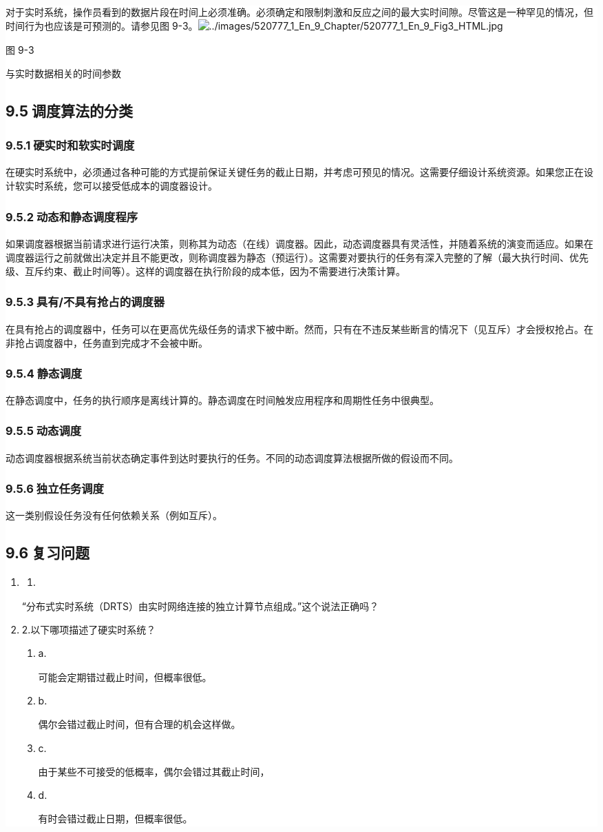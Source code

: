 对于实时系统，操作员看到的数据片段在时间上必须准确。必须确定和限制刺激和反应之间的最大实时间隙。尽管这是一种罕见的情况，但时间行为也应该是可预测的。请参见图 9-3。![../images/520777_1_En_9_Chapter/520777_1_En_9_Fig3_HTML.jpg](img/520777_1_En_9_Fig3_HTML.jpg)

图 9-3

与实时数据相关的时间参数

## 9.5 调度算法的分类

### 9.5.1 硬实时和软实时调度

在硬实时系统中，必须通过各种可能的方式提前保证关键任务的截止日期，并考虑可预见的情况。这需要仔细设计系统资源。如果您正在设计软实时系统，您可以接受低成本的调度器设计。

### 9.5.2 动态和静态调度程序

如果调度器根据当前请求进行运行决策，则称其为动态（在线）调度器。因此，动态调度器具有灵活性，并随着系统的演变而适应。如果在调度器运行之前就做出决定并且不能更改，则称调度器为静态（预运行）。这需要对要执行的任务有深入完整的了解（最大执行时间、优先级、互斥约束、截止时间等）。这样的调度器在执行阶段的成本低，因为不需要进行决策计算。

### 9.5.3 具有/不具有抢占的调度器

在具有抢占的调度器中，任务可以在更高优先级任务的请求下被中断。然而，只有在不违反某些断言的情况下（见互斥）才会授权抢占。在非抢占调度器中，任务直到完成才不会被中断。

### 9.5.4 静态调度

在静态调度中，任务的执行顺序是离线计算的。静态调度在时间触发应用程序和周期性任务中很典型。

### 9.5.5 动态调度

动态调度器根据系统当前状态确定事件到达时要执行的任务。不同的动态调度算法根据所做的假设而不同。

### 9.5.6 独立任务调度

这一类别假设任务没有任何依赖关系（例如互斥）。

## 9.6 复习问题

1.  1.

    “分布式实时系统（DRTS）由实时网络连接的独立计算节点组成。”这个说法正确吗？

1.  2.以下哪项描述了硬实时系统？

    1.  a.

        可能会定期错过截止时间，但概率很低。

    1.  b.

        偶尔会错过截止时间，但有合理的机会这样做。

    1.  c.

        由于某些不可接受的低概率，偶尔会错过其截止时间，

    1.  d.

        有时会错过截止日期，但概率很低。
